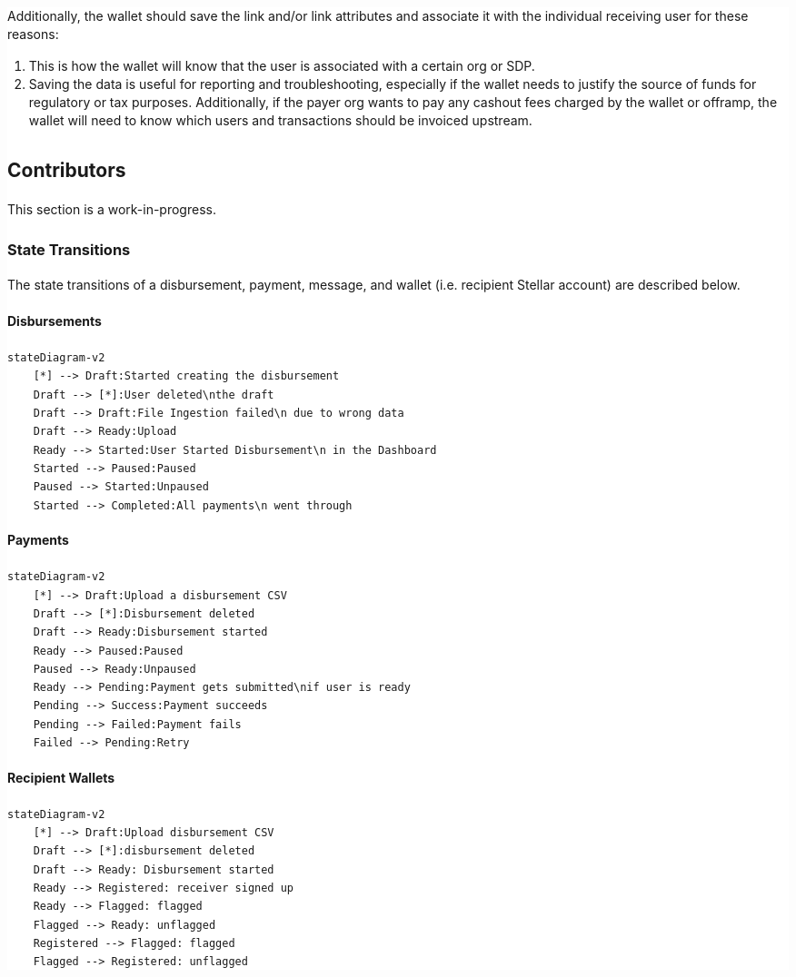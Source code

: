 Additionally, the wallet should save the link and/or link attributes and associate it with the individual receiving user for these reasons:

1. This is how the wallet will know that the user is associated with a certain org or SDP.
1. Saving the data is useful for reporting and troubleshooting, especially if the wallet needs to justify the source of funds for regulatory or tax purposes. Additionally, if the payer org wants to pay any cashout fees charged by the wallet or offramp, the wallet will need to know which users and transactions should be invoiced upstream.

## Contributors

This section is a work-in-progress.

### State Transitions

The state transitions of a disbursement, payment, message, and wallet (i.e. recipient Stellar account) are described below.

#### Disbursements

```mermaid
stateDiagram-v2
    [*] --> Draft:Started creating the disbursement
    Draft --> [*]:User deleted\nthe draft
    Draft --> Draft:File Ingestion failed\n due to wrong data
    Draft --> Ready:Upload
    Ready --> Started:User Started Disbursement\n in the Dashboard
    Started --> Paused:Paused
    Paused --> Started:Unpaused
    Started --> Completed:All payments\n went through
```

#### Payments

```mermaid
stateDiagram-v2
    [*] --> Draft:Upload a disbursement CSV
    Draft --> [*]:Disbursement deleted
    Draft --> Ready:Disbursement started
    Ready --> Paused:Paused
    Paused --> Ready:Unpaused
    Ready --> Pending:Payment gets submitted\nif user is ready
    Pending --> Success:Payment succeeds
    Pending --> Failed:Payment fails
    Failed --> Pending:Retry
```

#### Recipient Wallets

```mermaid
stateDiagram-v2
    [*] --> Draft:Upload disbursement CSV
    Draft --> [*]:disbursement deleted
    Draft --> Ready: Disbursement started
    Ready --> Registered: receiver signed up
    Ready --> Flagged: flagged
    Flagged --> Ready: unflagged
    Registered --> Flagged: flagged
    Flagged --> Registered: unflagged
```


[deferred deep linking]: https://en.wikipedia.org/wiki/Mobile_deep_linking#Deferred_deep_linking
[deep link]: https://en.wikipedia.org/wiki/Mobile_deep_linking
[SEP-10]: https://stellar.org/protocol/sep-10
[SEP-24]: https://stellar.org/protocol/sep-24
[sdp-dashboard]: https://github.com/stellar/stellar-disbursement-platform-frontend